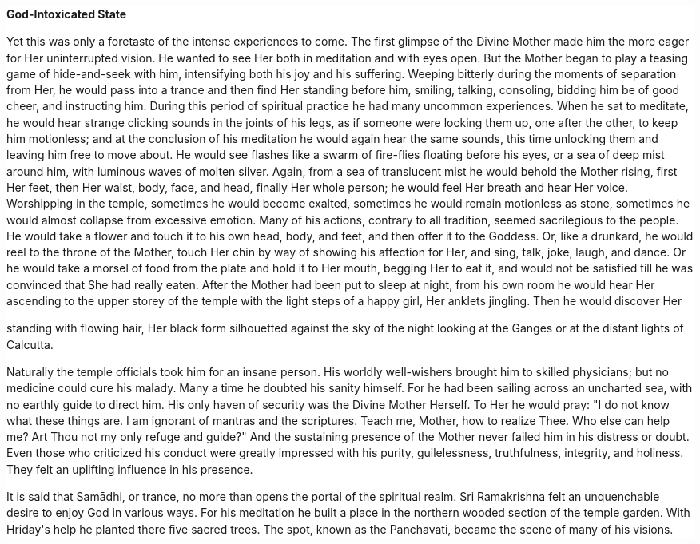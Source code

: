 **God-Intoxicated State**

Yet this was only a foretaste of the intense experiences to come. The
first glimpse of the Divine Mother made him the more eager for Her
uninterrupted vision. He wanted to see Her both in meditation and with
eyes open. But the Mother began to play a teasing game of hide-and-seek
with him, intensifying both his joy and his suffering. Weeping bitterly
during the moments of separation from Her, he would pass into a trance
and then find Her standing before him, smiling, talking, consoling,
bidding him be of good cheer, and instructing him. During this period of
spiritual practice he had many uncommon experiences. When he sat to
meditate, he would hear strange clicking sounds in the joints of his
legs, as if someone were locking them up, one after the other, to keep
him motionless; and at the conclusion of his meditation he would again
hear the same sounds, this time unlocking them and leaving him free to
move about. He would see flashes like a swarm of fire-flies floating
before his eyes, or a sea of deep mist around him, with luminous waves
of molten silver. Again, from a sea of translucent mist he would behold
the Mother rising, first Her feet, then Her waist, body, face, and head,
finally Her whole person; he would feel Her breath and hear Her voice.
Worshipping in the temple, sometimes he would become exalted, sometimes
he would remain motionless as stone, sometimes he would almost collapse
from excessive emotion. Many of his actions, contrary to all tradition,
seemed sacrilegious to the people. He would take a flower and touch it
to his own head, body, and feet, and then offer it to the Goddess. Or,
like a drunkard, he would reel to the throne of the Mother, touch Her
chin by way of showing his affection for Her, and sing, talk, joke,
laugh, and dance. Or he would take a morsel of food from the plate and
hold it to Her mouth, begging Her to eat it, and would not be satisfied
till he was convinced that She had really eaten. After the Mother had
been put to sleep at night, from his own room he would hear Her
ascending to the upper storey of the temple with the light steps of a
happy girl, Her anklets jingling. Then he would discover Her

standing with flowing hair, Her black form silhouetted against the sky
of the night looking at the Ganges or at the distant lights of Calcutta.

Naturally the temple officials took him for an insane person. His
worldly well-wishers brought him to skilled physicians; but no medicine
could cure his malady. Many a time he doubted his sanity himself. For he
had been sailing across an uncharted sea, with no earthly guide to
direct him. His only haven of security was the Divine Mother Herself. To
Her he would pray: \"I do not know what these things are. I am ignorant
of mantras and the scriptures. Teach me, Mother, how to realize Thee.
Who else can help me? Art Thou not my only refuge and guide?\" And the
sustaining presence of the Mother never failed him in his distress or
doubt. Even those who criticized his conduct were greatly impressed with
his purity, guilelessness, truthfulness, integrity, and holiness. They
felt an uplifting influence in his presence.

It is said that Samādhi, or trance, no more than opens the portal of the
spiritual realm. Sri Ramakrishna felt an unquenchable desire to enjoy
God in various ways. For his meditation he built a place in the northern
wooded section of the temple garden. With Hriday\'s help he planted
there five sacred trees. The spot, known as the Panchavati, became the
scene of many of his visions.
